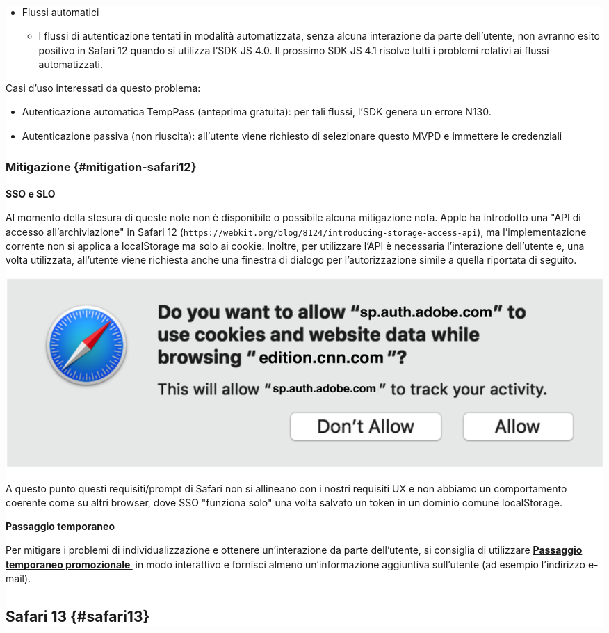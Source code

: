 * Flussi automatici

   * I flussi di autenticazione tentati in modalità automatizzata, senza alcuna interazione da parte dell’utente, non avranno esito positivo in Safari 12 quando si utilizza l’SDK JS 4.0. Il prossimo SDK JS 4.1 risolve tutti i problemi relativi ai flussi automatizzati.

Casi d’uso interessati da questo problema:

* Autenticazione automatica TempPass (anteprima gratuita): per tali flussi, l’SDK genera un errore N130.

* Autenticazione passiva (non riuscita): all’utente viene richiesto di selezionare questo MVPD e immettere le credenziali

### Mitigazione {#mitigation-safari12}

**SSO e SLO**

Al momento della stesura di queste note non è disponibile o possibile alcuna mitigazione nota. Apple ha introdotto una &quot;API di accesso all’archiviazione&quot; in Safari 12 (`https://webkit.org/blog/8124/introducing-storage-access-api`), ma l’implementazione corrente non si applica a localStorage ma solo ai cookie. Inoltre, per utilizzare l’API è necessaria l’interazione dell’utente e, una volta utilizzata, all’utente viene richiesta anche una finestra di dialogo per l’autorizzazione simile a quella riportata di seguito.

![](assets/permission-dialog-apple.png)


A questo punto questi requisiti/prompt di Safari non si allineano con i nostri requisiti UX e non abbiamo un comportamento coerente come su altri browser, dove SSO &quot;funziona solo&quot; una volta salvato un token in un dominio comune localStorage.

**Passaggio temporaneo**

Per mitigare i problemi di individualizzazione e ottenere un’interazione da parte dell’utente, si consiglia di utilizzare **[Passaggio temporaneo promozionale ](/help/authentication/promotional-temp-pass.md)** in modo interattivo e fornisci almeno un’informazione aggiuntiva sull’utente (ad esempio l’indirizzo e-mail).

## Safari 13 {#safari13}
